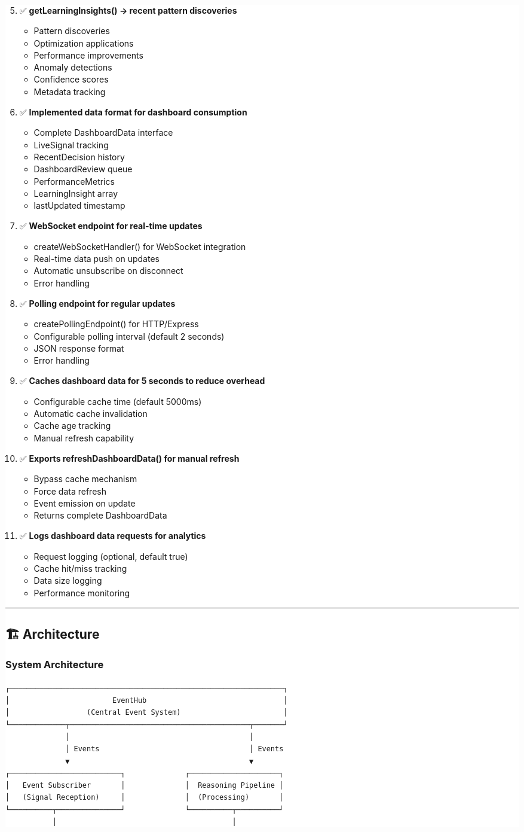 5. ✅ **getLearningInsights() → recent pattern discoveries**
   - Pattern discoveries
   - Optimization applications
   - Performance improvements
   - Anomaly detections
   - Confidence scores
   - Metadata tracking

6. ✅ **Implemented data format for dashboard consumption**
   - Complete DashboardData interface
   - LiveSignal tracking
   - RecentDecision history
   - DashboardReview queue
   - PerformanceMetrics
   - LearningInsight array
   - lastUpdated timestamp

7. ✅ **WebSocket endpoint for real-time updates**
   - createWebSocketHandler() for WebSocket integration
   - Real-time data push on updates
   - Automatic unsubscribe on disconnect
   - Error handling

8. ✅ **Polling endpoint for regular updates**
   - createPollingEndpoint() for HTTP/Express
   - Configurable polling interval (default 2 seconds)
   - JSON response format
   - Error handling

9. ✅ **Caches dashboard data for 5 seconds to reduce overhead**
   - Configurable cache time (default 5000ms)
   - Automatic cache invalidation
   - Cache age tracking
   - Manual refresh capability

10. ✅ **Exports refreshDashboardData() for manual refresh**
    - Bypass cache mechanism
    - Force data refresh
    - Event emission on update
    - Returns complete DashboardData

11. ✅ **Logs dashboard data requests for analytics**
    - Request logging (optional, default true)
    - Cache hit/miss tracking
    - Data size logging
    - Performance monitoring

---

## 🏗️ Architecture

### System Architecture

```
┌────────────────────────────────────────────────────────────────┐
│                        EventHub                                │
│                  (Central Event System)                        │
└─────────────┬──────────────────────────────────────────┬───────┘
              │                                          │
              │ Events                                   │ Events
              ▼                                          ▼
┌──────────────────────────┐              ┌─────────────────────┐
│   Event Subscriber       │              │  Reasoning Pipeline │
│   (Signal Reception)     │              │  (Processing)       │
└──────────┬───────────────┘              └──────────┬──────────┘
           │                                         │
```